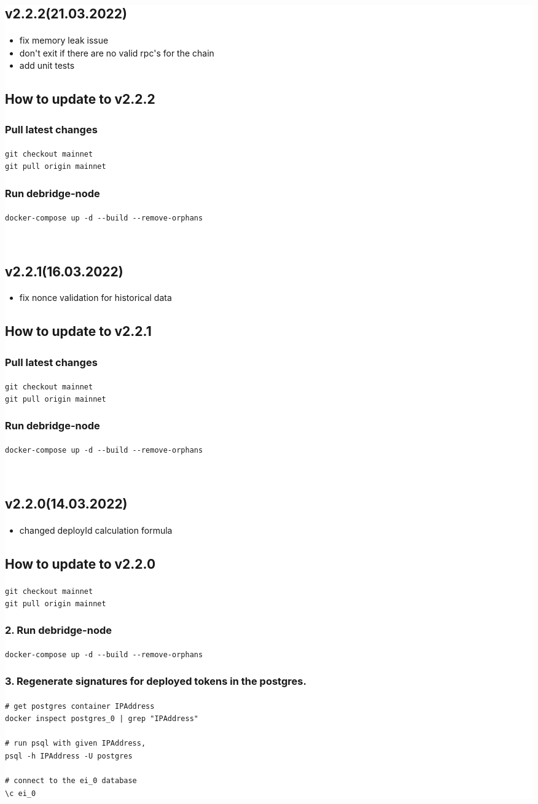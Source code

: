 ## v2.2.2(21.03.2022)
* fix memory leak issue
* don't exit if there are no valid rpc's for the chain
* add unit tests

## How to update to v2.2.2
### Pull latest changes
```shell
git checkout mainnet
git pull origin mainnet
```

### Run debridge-node
```shell
docker-compose up -d --build --remove-orphans
```

<br/>

## v2.2.1(16.03.2022)
* fix nonce validation for historical data

## How to update to v2.2.1

### Pull latest changes
```shell
git checkout mainnet
git pull origin mainnet
```

### Run debridge-node
```shell
docker-compose up -d --build --remove-orphans
```

<br/>

## v2.2.0(14.03.2022)
* changed deployId calculation formula 

## How to update to v2.2.0
```shell
git checkout mainnet
git pull origin mainnet
```
### 2. Run debridge-node
```shell
docker-compose up -d --build --remove-orphans
```
### 3. Regenerate signatures for deployed tokens in the postgres.
```shell
# get postgres container IPAddress
docker inspect postgres_0 | grep "IPAddress"

# run psql with given IPAddress, 
psql -h IPAddress -U postgres 

# connect to the ei_0 database
\c ei_0
```